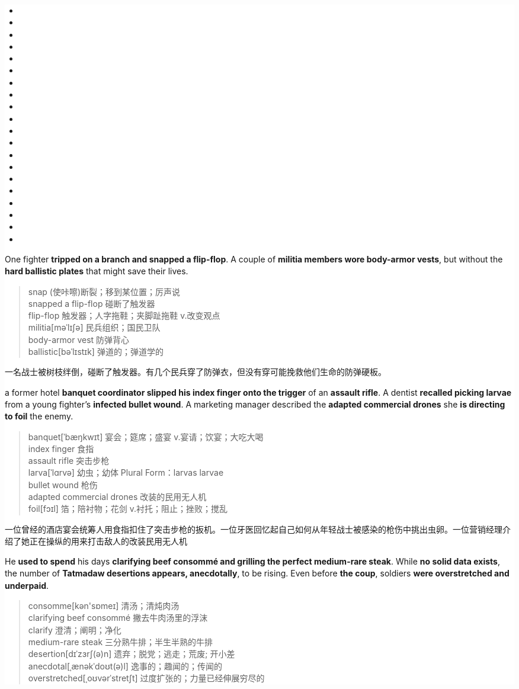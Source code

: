 *
*
*
*
*
*
*
*
*
*
*
*
*
*
*
*
*
*
*
*

One fighter **tripped on a branch and snapped a flip-flop**. A couple of **militia members wore body-armor vests**, but without the **hard ballistic plates** that might save their lives.
>snap (使咔嚓)断裂；移到某位置；厉声说   
>snapped a flip-flop  碰断了触发器   
>flip-flop 触发器；人字拖鞋；夹脚趾拖鞋 v.改变观点    
>militia[məˈlɪʃə] 民兵组织；国民卫队    
>body-armor vest 防弹背心   
>ballistic[bəˈlɪstɪk] 弹道的；弹道学的   

一名战士被树枝绊倒，碰断了触发器。有几个民兵穿了防弹衣，但没有穿可能挽救他们生命的防弹硬板。

a former hotel **banquet coordinator slipped his index finger onto the trigger** of an **assault rifle**. A dentist **recalled picking larvae** from a young fighter’s **infected bullet wound**. A marketing manager described the **adapted commercial drones** she **is directing to foil** the enemy.
>banquet[ˈbæŋkwɪt] 宴会；筵席；盛宴 v.宴请；饮宴；大吃大喝    
>index finger 食指   
>assault rifle 突击步枪   
>larva[ˈlɑrvə] 幼虫；幼体 Plural Form：larvas larvae   
>bullet wound 枪伤    
>adapted commercial drones 改装的民用无人机    
>foil[fɔɪl] 箔；陪衬物；花剑 v.衬托；阻止；挫败；搅乱   

一位曾经的酒店宴会统筹人用食指扣住了突击步枪的扳机。一位牙医回忆起自己如何从年轻战士被感染的枪伤中挑出虫卵。一位营销经理介绍了她正在操纵的用来打击敌人的改装民用无人机

He **used to spend** his days **clarifying beef consommé and grilling the perfect medium-rare steak**. While **no solid data exists**, the number of **Tatmadaw desertions appears, anecdotally**, to be rising. Even before **the coup**, soldiers **were overstretched and underpaid**.
>consomme[kən'sɒmeɪ] 清汤；清炖肉汤   
>clarifying beef consommé 撇去牛肉汤里的浮沫   
>clarify 澄清；阐明；净化    
>medium-rare steak 三分熟牛排；半生半熟的牛排    
>desertion[dɪˈzɜrʃ(ə)n] 遗弃；脱党；逃走；荒废; 开小差    
>anecdotal[ˌænəkˈdoʊt(ə)l] 逸事的；趣闻的；传闻的    
>overstretched[ˌoʊvərˈstretʃt] 过度扩张的；力量已经伸展穷尽的  
